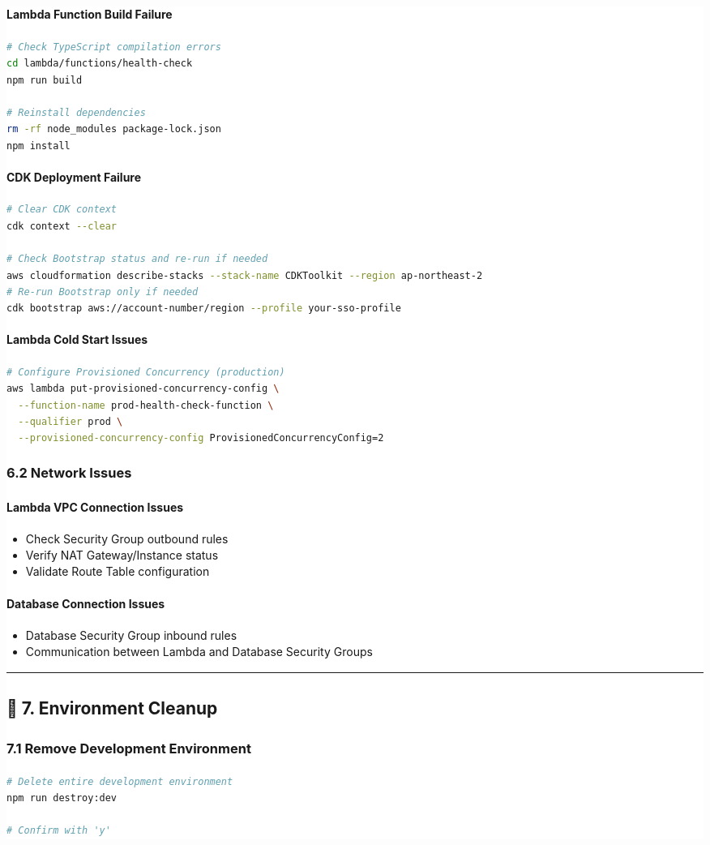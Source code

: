 #### Lambda Function Build Failure
```bash
# Check TypeScript compilation errors
cd lambda/functions/health-check
npm run build

# Reinstall dependencies
rm -rf node_modules package-lock.json
npm install
```

#### CDK Deployment Failure
```bash
# Clear CDK context
cdk context --clear

# Check Bootstrap status and re-run if needed
aws cloudformation describe-stacks --stack-name CDKToolkit --region ap-northeast-2
# Re-run Bootstrap only if needed
cdk bootstrap aws://account-number/region --profile your-sso-profile
```

#### Lambda Cold Start Issues
```bash
# Configure Provisioned Concurrency (production)
aws lambda put-provisioned-concurrency-config \
  --function-name prod-health-check-function \
  --qualifier prod \
  --provisioned-concurrency-config ProvisionedConcurrencyConfig=2
```

### 6.2 Network Issues

#### Lambda VPC Connection Issues
- Check Security Group outbound rules
- Verify NAT Gateway/Instance status
- Validate Route Table configuration

#### Database Connection Issues
- Database Security Group inbound rules
- Communication between Lambda and Database Security Groups

---

## 🧹 7. Environment Cleanup

### 7.1 Remove Development Environment

```bash
# Delete entire development environment
npm run destroy:dev

# Confirm with 'y'
```
